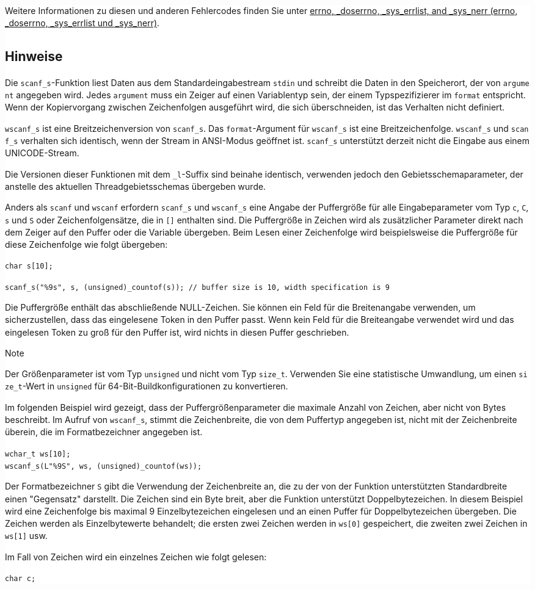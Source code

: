  Weitere Informationen zu diesen und anderen Fehlercodes finden Sie unter [errno, _doserrno, _sys_errlist, and _sys_nerr (errno, _doserrno, _sys_errlist und _sys_nerr)](../../c-runtime-library/errno-doserrno-sys-errlist-and-sys-nerr.md).  
  
## <a name="remarks"></a>Hinweise  
 Die `scanf_s`-Funktion liest Daten aus dem Standardeingabestream `stdin` und schreibt die Daten in den Speicherort, der von `argument` angegeben wird. Jedes `argument` muss ein Zeiger auf einen Variablentyp sein, der einem Typspezifizierer im `format` entspricht. Wenn der Kopiervorgang zwischen Zeichenfolgen ausgeführt wird, die sich überschneiden, ist das Verhalten nicht definiert.  
  
 `wscanf_s` ist eine Breitzeichenversion von `scanf_s`. Das `format`-Argument für `wscanf_s` ist eine Breitzeichenfolge. `wscanf_s` und `scanf_s` verhalten sich identisch, wenn der Stream in ANSI-Modus geöffnet ist. `scanf_s` unterstützt derzeit nicht die Eingabe aus einem UNICODE-Stream.  
  
 Die Versionen dieser Funktionen mit dem `_l`-Suffix sind beinahe identisch, verwenden jedoch den Gebietsschemaparameter, der anstelle des aktuellen Threadgebietsschemas übergeben wurde.  
  
 Anders als `scanf` und `wscanf` erfordern `scanf_s` und `wscanf_s` eine Angabe der Puffergröße für alle Eingabeparameter vom Typ `c`, `C`, `s` und `S` oder Zeichenfolgensätze, die in `[]` enthalten sind. Die Puffergröße in Zeichen wird als zusätzlicher Parameter direkt nach dem Zeiger auf den Puffer oder die Variable übergeben. Beim Lesen einer Zeichenfolge wird beispielsweise die Puffergröße für diese Zeichenfolge wie folgt übergeben:  
  
 `char s[10];`  
  
 `scanf_s("%9s", s, (unsigned)_countof(s)); // buffer size is 10, width specification is 9`  
  
 Die Puffergröße enthält das abschließende NULL-Zeichen. Sie können ein Feld für die Breitenangabe verwenden, um sicherzustellen, dass das eingelesene Token in den Puffer passt. Wenn kein Feld für die Breiteangabe verwendet wird und das eingelesen Token zu groß für den Puffer ist, wird nichts in diesen Puffer geschrieben.  
  
> [!NOTE]
>  Der Größenparameter ist vom Typ `unsigned` und nicht vom Typ `size_t`. Verwenden Sie eine statistische Umwandlung, um einen `size_t`-Wert in `unsigned` für 64-Bit-Buildkonfigurationen zu konvertieren.  
  
 Im folgenden Beispiel wird gezeigt, dass der Puffergrößenparameter die maximale Anzahl von Zeichen, aber nicht von Bytes beschreibt. Im Aufruf von `wscanf_s`, stimmt die Zeichenbreite, die von dem Puffertyp angegeben ist, nicht mit der Zeichenbreite überein, die im Formatbezeichner angegeben ist.  
  
```  
wchar_t ws[10];  
wscanf_s(L"%9S", ws, (unsigned)_countof(ws));  
```  
  
 Der Formatbezeichner `S` gibt die Verwendung der Zeichenbreite an, die zu der von der Funktion unterstützten Standardbreite einen "Gegensatz" darstellt. Die Zeichen sind ein Byte breit, aber die Funktion unterstützt Doppelbytezeichen. In diesem Beispiel wird eine Zeichenfolge bis maximal 9 Einzelbytezeichen eingelesen und an einen Puffer für Doppelbytezeichen übergeben. Die Zeichen werden als Einzelbytewerte behandelt; die ersten zwei Zeichen werden in `ws[0]` gespeichert, die zweiten zwei Zeichen in `ws[1]` usw.  
  
 Im Fall von Zeichen wird ein einzelnes Zeichen wie folgt gelesen:  
  
 `char c;`  
  